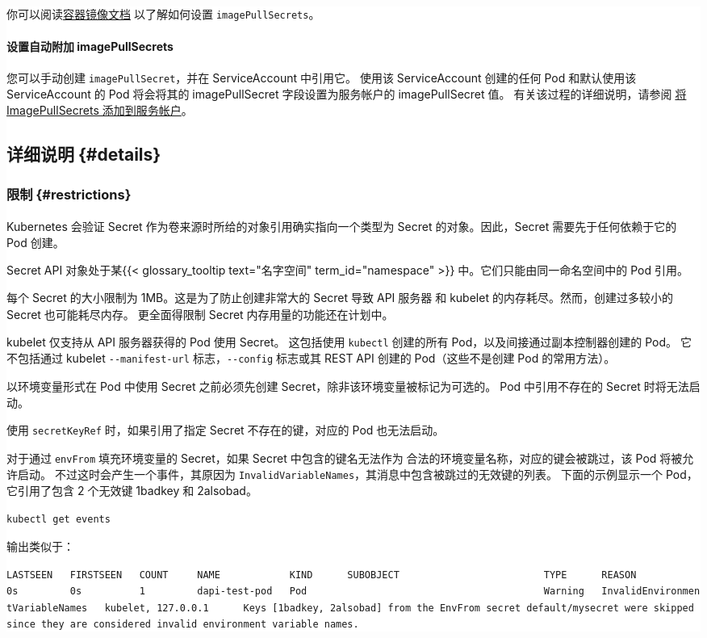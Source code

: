 你可以阅读[容器镜像文档](/zh/docs/concepts/containers/images/#specifying-imagepullsecrets-on-a-pod)
以了解如何设置 `imagePullSecrets`。


#### 设置自动附加 imagePullSecrets 

您可以手动创建 `imagePullSecret`，并在 ServiceAccount 中引用它。
使用该 ServiceAccount 创建的任何 Pod 和默认使用该 ServiceAccount 的
Pod 将会将其的 imagePullSecret 字段设置为服务帐户的 imagePullSecret 值。
有关该过程的详细说明，请参阅
[将 ImagePullSecrets 添加到服务帐户](/zh/docs/tasks/configure-pod-container/configure-service-account/#adding-imagepullsecrets-to-a-service-account)。


## 详细说明   {#details}

### 限制   {#restrictions}

Kubernetes 会验证 Secret 作为卷来源时所给的对象引用确实指向一个类型为
Secret 的对象。因此，Secret 需要先于任何依赖于它的 Pod 创建。

Secret API 对象处于某{{< glossary_tooltip text="名字空间" term_id="namespace" >}}
中。它们只能由同一命名空间中的 Pod 引用。


每个 Secret 的大小限制为 1MB。这是为了防止创建非常大的 Secret 导致 API 服务器
和 kubelet 的内存耗尽。然而，创建过多较小的 Secret 也可能耗尽内存。
更全面得限制 Secret 内存用量的功能还在计划中。

kubelet 仅支持从 API 服务器获得的 Pod 使用 Secret。
这包括使用 `kubectl` 创建的所有 Pod，以及间接通过副本控制器创建的 Pod。
它不包括通过 kubelet `--manifest-url` 标志，`--config` 标志或其 REST API
创建的 Pod（这些不是创建 Pod 的常用方法）。


以环境变量形式在 Pod 中使用 Secret 之前必须先创建
Secret，除非该环境变量被标记为可选的。
Pod 中引用不存在的 Secret 时将无法启动。

使用 `secretKeyRef` 时，如果引用了指定 Secret 不存在的键，对应的 Pod 也无法启动。

对于通过 `envFrom` 填充环境变量的 Secret，如果 Secret 中包含的键名无法作为
合法的环境变量名称，对应的键会被跳过，该 Pod 将被允许启动。
不过这时会产生一个事件，其原因为 `InvalidVariableNames`，其消息中包含被跳过的无效键的列表。
下面的示例显示一个 Pod，它引用了包含 2 个无效键 1badkey 和 2alsobad。

```shell
kubectl get events
```


输出类似于：

```
LASTSEEN   FIRSTSEEN   COUNT     NAME            KIND      SUBOBJECT                         TYPE      REASON
0s         0s          1         dapi-test-pod   Pod                                         Warning   InvalidEnvironmentVariableNames   kubelet, 127.0.0.1      Keys [1badkey, 2alsobad] from the EnvFrom secret default/mysecret were skipped since they are considered invalid environment variable names.
```
